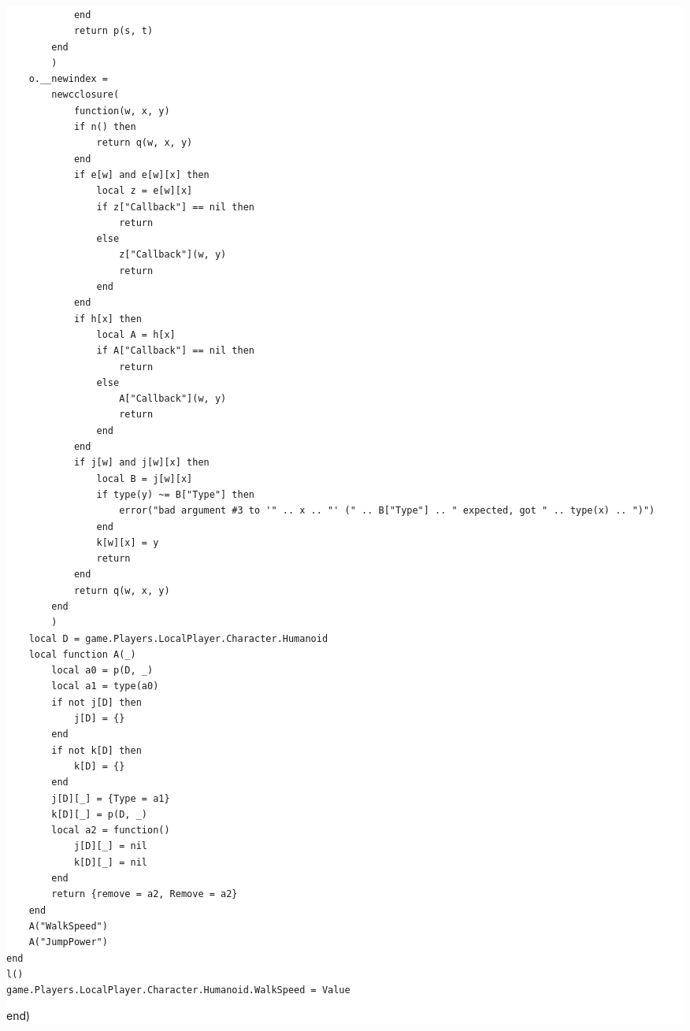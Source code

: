 				end
				return p(s, t)
			end
			)
		o.__newindex =
			newcclosure(
				function(w, x, y)
				if n() then
					return q(w, x, y)
				end
				if e[w] and e[w][x] then
					local z = e[w][x]
					if z["Callback"] == nil then
						return
					else
						z["Callback"](w, y)
						return
					end
				end
				if h[x] then
					local A = h[x]
					if A["Callback"] == nil then
						return
					else
						A["Callback"](w, y)
						return
					end
				end
				if j[w] and j[w][x] then
					local B = j[w][x]
					if type(y) ~= B["Type"] then
						error("bad argument #3 to '" .. x .. "' (" .. B["Type"] .. " expected, got " .. type(x) .. ")")
					end
					k[w][x] = y
					return
				end
				return q(w, x, y)
			end
			)
		local D = game.Players.LocalPlayer.Character.Humanoid
		local function A(_)
			local a0 = p(D, _)
			local a1 = type(a0)
			if not j[D] then
				j[D] = {}
			end
			if not k[D] then
				k[D] = {}
			end
			j[D][_] = {Type = a1}
			k[D][_] = p(D, _)
			local a2 = function()
				j[D][_] = nil
				k[D][_] = nil
			end
			return {remove = a2, Remove = a2}
		end
		A("WalkSpeed")
		A("JumpPower")
	end
	l()
	game.Players.LocalPlayer.Character.Humanoid.WalkSpeed = Value
end)
